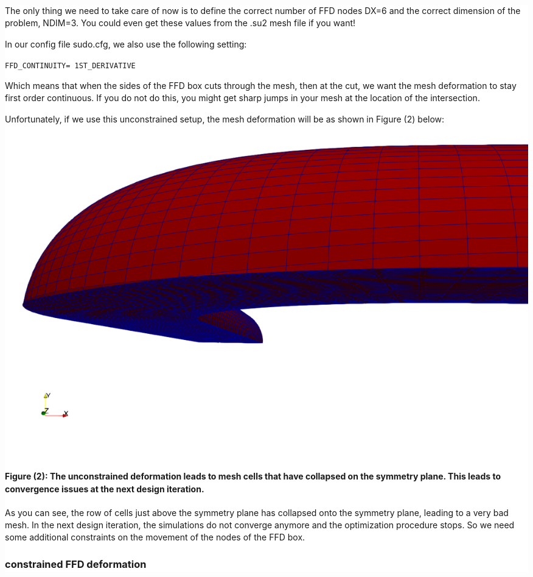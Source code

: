 The only thing we need to take care of now is to define the correct number of FFD nodes DX=6 and the correct dimension of the problem, NDIM=3. You could even get these values from the .su2 mesh file if you want!

In our config file sudo.cfg, we also use the following setting:
```
FFD_CONTINUITY= 1ST_DERIVATIVE
```
Which means that when the sides of the FFD box cuts through the mesh, then at the cut, we want the mesh deformation to stay first order continuous. If you do not do this, you might get sharp jumps in your mesh at the location of the  intersection.

Unfortunately, if we use this unconstrained setup, the mesh deformation will be as shown in Figure (2) below:

![bend](../../../tutorials_files/design_features/Inc_Turbulent_Bend/mesh_deformation.png "Figure(2): bad mesh for unconstrained FFD box.")
#### Figure (2): The unconstrained deformation leads to mesh cells that have collapsed on the symmetry plane. This leads to convergence issues at the next design iteration.

As you can see, the row of cells just above the symmetry plane has collapsed onto the symmetry plane, leading to a very bad mesh. In the next design iteration, the simulations do not converge anymore and the optimization procedure stops. So we need some additional constraints on the movement of the nodes of the FFD box.

### constrained FFD deformation

